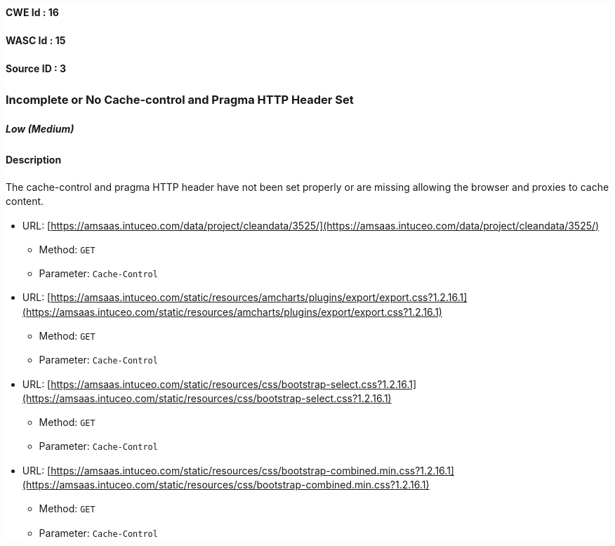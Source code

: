   
#### CWE Id : 16
  
#### WASC Id : 15
  
#### Source ID : 3

  
  
  
### Incomplete or No Cache-control and Pragma HTTP Header Set
##### Low (Medium)
  
  
  
  
#### Description
<p>The cache-control and pragma HTTP header have not been set properly or are missing allowing the browser and proxies to cache content.</p>
  
  
  
* URL: [https://amsaas.intuceo.com/data/project/cleandata/3525/](https://amsaas.intuceo.com/data/project/cleandata/3525/)
  
  
  * Method: `GET`
  
  
  * Parameter: `Cache-Control`
  
  
  
  
* URL: [https://amsaas.intuceo.com/static/resources/amcharts/plugins/export/export.css?1.2.16.1](https://amsaas.intuceo.com/static/resources/amcharts/plugins/export/export.css?1.2.16.1)
  
  
  * Method: `GET`
  
  
  * Parameter: `Cache-Control`
  
  
  
  
* URL: [https://amsaas.intuceo.com/static/resources/css/bootstrap-select.css?1.2.16.1](https://amsaas.intuceo.com/static/resources/css/bootstrap-select.css?1.2.16.1)
  
  
  * Method: `GET`
  
  
  * Parameter: `Cache-Control`
  
  
  
  
* URL: [https://amsaas.intuceo.com/static/resources/css/bootstrap-combined.min.css?1.2.16.1](https://amsaas.intuceo.com/static/resources/css/bootstrap-combined.min.css?1.2.16.1)
  
  
  * Method: `GET`
  
  
  * Parameter: `Cache-Control`
  